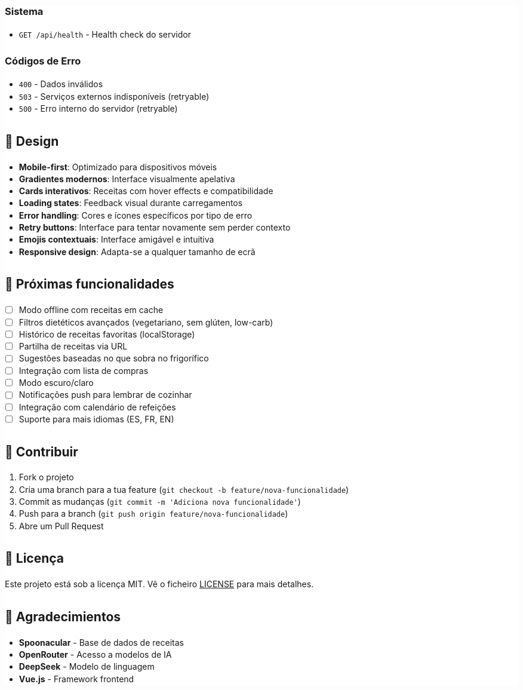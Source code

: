 ### Sistema
- `GET /api/health` - Health check do servidor

### Códigos de Erro
- `400` - Dados inválidos
- `503` - Serviços externos indisponíveis (retryable)
- `500` - Erro interno do servidor (retryable)

## 🎨 Design

- **Mobile-first**: Optimizado para dispositivos móveis
- **Gradientes modernos**: Interface visualmente apelativa
- **Cards interativos**: Receitas com hover effects e compatibilidade
- **Loading states**: Feedback visual durante carregamentos
- **Error handling**: Cores e ícones específicos por tipo de erro
- **Retry buttons**: Interface para tentar novamente sem perder contexto
- **Emojis contextuais**: Interface amigável e intuitiva
- **Responsive design**: Adapta-se a qualquer tamanho de ecrã

## 🚧 Próximas funcionalidades

- [ ] Modo offline com receitas em cache
- [ ] Filtros dietéticos avançados (vegetariano, sem glúten, low-carb)
- [ ] Histórico de receitas favoritas (localStorage)
- [ ] Partilha de receitas via URL
- [ ] Sugestões baseadas no que sobra no frigorífico
- [ ] Integração com lista de compras
- [ ] Modo escuro/claro
- [ ] Notificações push para lembrar de cozinhar
- [ ] Integração com calendário de refeições
- [ ] Suporte para mais idiomas (ES, FR, EN)

## 🤝 Contribuir

1. Fork o projeto
2. Cria uma branch para a tua feature (`git checkout -b feature/nova-funcionalidade`)
3. Commit as mudanças (`git commit -m 'Adiciona nova funcionalidade'`)
4. Push para a branch (`git push origin feature/nova-funcionalidade`)
5. Abre um Pull Request

## 📄 Licença

Este projeto está sob a licença MIT. Vê o ficheiro [LICENSE](LICENSE) para mais detalhes.

## 🙏 Agradecimientos

- **Spoonacular** - Base de dados de receitas
- **OpenRouter** - Acesso a modelos de IA
- **DeepSeek** - Modelo de linguagem
- **Vue.js** - Framework frontend